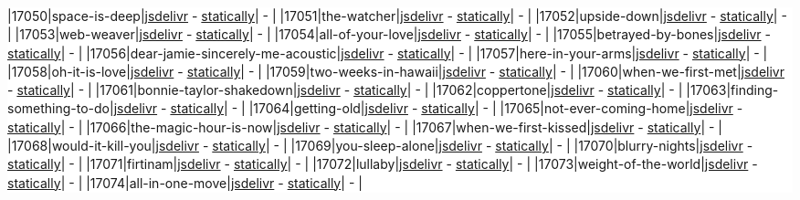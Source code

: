 |17050|space-is-deep|[jsdelivr](https://cdn.jsdelivr.net/gh/dbchord/c5-1-3/15001-20000/17001-17500/space-is-deep.webp) - [statically](https://cdn.statically.io/gh/dbchord/c5-1-3/i/15001-20000/17001-17500/space-is-deep.webp)| - |
|17051|the-watcher|[jsdelivr](https://cdn.jsdelivr.net/gh/dbchord/c5-1-3/15001-20000/17001-17500/the-watcher.webp) - [statically](https://cdn.statically.io/gh/dbchord/c5-1-3/i/15001-20000/17001-17500/the-watcher.webp)| - |
|17052|upside-down|[jsdelivr](https://cdn.jsdelivr.net/gh/dbchord/c5-1-3/15001-20000/17001-17500/upside-down.webp) - [statically](https://cdn.statically.io/gh/dbchord/c5-1-3/i/15001-20000/17001-17500/upside-down.webp)| - |
|17053|web-weaver|[jsdelivr](https://cdn.jsdelivr.net/gh/dbchord/c5-1-3/15001-20000/17001-17500/web-weaver.webp) - [statically](https://cdn.statically.io/gh/dbchord/c5-1-3/i/15001-20000/17001-17500/web-weaver.webp)| - |
|17054|all-of-your-love|[jsdelivr](https://cdn.jsdelivr.net/gh/dbchord/c5-1-3/15001-20000/17001-17500/all-of-your-love.webp) - [statically](https://cdn.statically.io/gh/dbchord/c5-1-3/i/15001-20000/17001-17500/all-of-your-love.webp)| - |
|17055|betrayed-by-bones|[jsdelivr](https://cdn.jsdelivr.net/gh/dbchord/c5-1-3/15001-20000/17001-17500/betrayed-by-bones.webp) - [statically](https://cdn.statically.io/gh/dbchord/c5-1-3/i/15001-20000/17001-17500/betrayed-by-bones.webp)| - |
|17056|dear-jamie-sincerely-me-acoustic|[jsdelivr](https://cdn.jsdelivr.net/gh/dbchord/c5-1-3/15001-20000/17001-17500/dear-jamie-sincerely-me-acoustic.webp) - [statically](https://cdn.statically.io/gh/dbchord/c5-1-3/i/15001-20000/17001-17500/dear-jamie-sincerely-me-acoustic.webp)| - |
|17057|here-in-your-arms|[jsdelivr](https://cdn.jsdelivr.net/gh/dbchord/c5-1-3/15001-20000/17001-17500/here-in-your-arms.webp) - [statically](https://cdn.statically.io/gh/dbchord/c5-1-3/i/15001-20000/17001-17500/here-in-your-arms.webp)| - |
|17058|oh-it-is-love|[jsdelivr](https://cdn.jsdelivr.net/gh/dbchord/c5-1-3/15001-20000/17001-17500/oh-it-is-love.webp) - [statically](https://cdn.statically.io/gh/dbchord/c5-1-3/i/15001-20000/17001-17500/oh-it-is-love.webp)| - |
|17059|two-weeks-in-hawaii|[jsdelivr](https://cdn.jsdelivr.net/gh/dbchord/c5-1-3/15001-20000/17001-17500/two-weeks-in-hawaii.webp) - [statically](https://cdn.statically.io/gh/dbchord/c5-1-3/i/15001-20000/17001-17500/two-weeks-in-hawaii.webp)| - |
|17060|when-we-first-met|[jsdelivr](https://cdn.jsdelivr.net/gh/dbchord/c5-1-3/15001-20000/17001-17500/when-we-first-met.webp) - [statically](https://cdn.statically.io/gh/dbchord/c5-1-3/i/15001-20000/17001-17500/when-we-first-met.webp)| - |
|17061|bonnie-taylor-shakedown|[jsdelivr](https://cdn.jsdelivr.net/gh/dbchord/c5-1-3/15001-20000/17001-17500/bonnie-taylor-shakedown.webp) - [statically](https://cdn.statically.io/gh/dbchord/c5-1-3/i/15001-20000/17001-17500/bonnie-taylor-shakedown.webp)| - |
|17062|coppertone|[jsdelivr](https://cdn.jsdelivr.net/gh/dbchord/c5-1-3/15001-20000/17001-17500/coppertone.webp) - [statically](https://cdn.statically.io/gh/dbchord/c5-1-3/i/15001-20000/17001-17500/coppertone.webp)| - |
|17063|finding-something-to-do|[jsdelivr](https://cdn.jsdelivr.net/gh/dbchord/c5-1-3/15001-20000/17001-17500/finding-something-to-do.webp) - [statically](https://cdn.statically.io/gh/dbchord/c5-1-3/i/15001-20000/17001-17500/finding-something-to-do.webp)| - |
|17064|getting-old|[jsdelivr](https://cdn.jsdelivr.net/gh/dbchord/c5-1-3/15001-20000/17001-17500/getting-old.webp) - [statically](https://cdn.statically.io/gh/dbchord/c5-1-3/i/15001-20000/17001-17500/getting-old.webp)| - |
|17065|not-ever-coming-home|[jsdelivr](https://cdn.jsdelivr.net/gh/dbchord/c5-1-3/15001-20000/17001-17500/not-ever-coming-home.webp) - [statically](https://cdn.statically.io/gh/dbchord/c5-1-3/i/15001-20000/17001-17500/not-ever-coming-home.webp)| - |
|17066|the-magic-hour-is-now|[jsdelivr](https://cdn.jsdelivr.net/gh/dbchord/c5-1-3/15001-20000/17001-17500/the-magic-hour-is-now.webp) - [statically](https://cdn.statically.io/gh/dbchord/c5-1-3/i/15001-20000/17001-17500/the-magic-hour-is-now.webp)| - |
|17067|when-we-first-kissed|[jsdelivr](https://cdn.jsdelivr.net/gh/dbchord/c5-1-3/15001-20000/17001-17500/when-we-first-kissed.webp) - [statically](https://cdn.statically.io/gh/dbchord/c5-1-3/i/15001-20000/17001-17500/when-we-first-kissed.webp)| - |
|17068|would-it-kill-you|[jsdelivr](https://cdn.jsdelivr.net/gh/dbchord/c5-1-3/15001-20000/17001-17500/would-it-kill-you.webp) - [statically](https://cdn.statically.io/gh/dbchord/c5-1-3/i/15001-20000/17001-17500/would-it-kill-you.webp)| - |
|17069|you-sleep-alone|[jsdelivr](https://cdn.jsdelivr.net/gh/dbchord/c5-1-3/15001-20000/17001-17500/you-sleep-alone.webp) - [statically](https://cdn.statically.io/gh/dbchord/c5-1-3/i/15001-20000/17001-17500/you-sleep-alone.webp)| - |
|17070|blurry-nights|[jsdelivr](https://cdn.jsdelivr.net/gh/dbchord/c5-1-3/15001-20000/17001-17500/blurry-nights.webp) - [statically](https://cdn.statically.io/gh/dbchord/c5-1-3/i/15001-20000/17001-17500/blurry-nights.webp)| - |
|17071|firtinam|[jsdelivr](https://cdn.jsdelivr.net/gh/dbchord/c5-1-3/15001-20000/17001-17500/firtinam.webp) - [statically](https://cdn.statically.io/gh/dbchord/c5-1-3/i/15001-20000/17001-17500/firtinam.webp)| - |
|17072|lullaby|[jsdelivr](https://cdn.jsdelivr.net/gh/dbchord/c5-1-3/15001-20000/17001-17500/lullaby.webp) - [statically](https://cdn.statically.io/gh/dbchord/c5-1-3/i/15001-20000/17001-17500/lullaby.webp)| - |
|17073|weight-of-the-world|[jsdelivr](https://cdn.jsdelivr.net/gh/dbchord/c5-1-3/15001-20000/17001-17500/weight-of-the-world.webp) - [statically](https://cdn.statically.io/gh/dbchord/c5-1-3/i/15001-20000/17001-17500/weight-of-the-world.webp)| - |
|17074|all-in-one-move|[jsdelivr](https://cdn.jsdelivr.net/gh/dbchord/c5-1-3/15001-20000/17001-17500/all-in-one-move.webp) - [statically](https://cdn.statically.io/gh/dbchord/c5-1-3/i/15001-20000/17001-17500/all-in-one-move.webp)| - |
